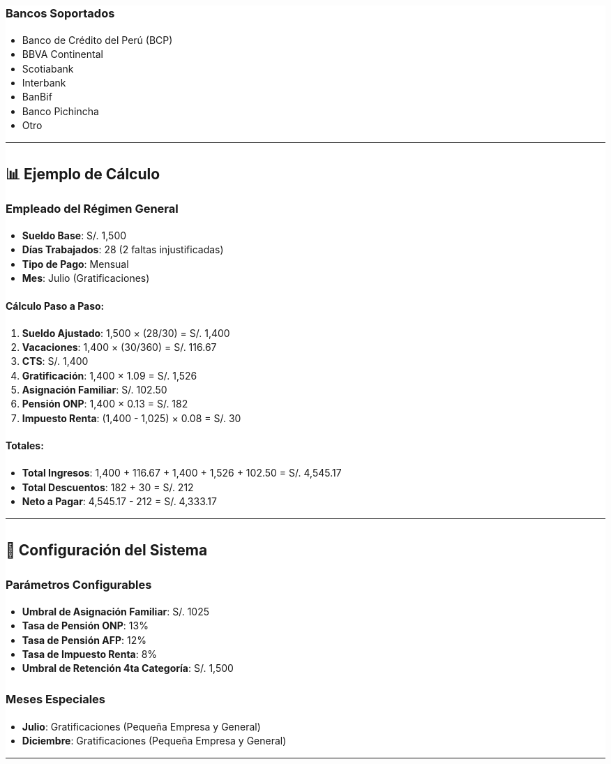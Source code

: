 ### **Bancos Soportados**
- Banco de Crédito del Perú (BCP)
- BBVA Continental
- Scotiabank
- Interbank
- BanBif
- Banco Pichincha
- Otro

---

## 📊 **Ejemplo de Cálculo**

### **Empleado del Régimen General**
- **Sueldo Base**: S/. 1,500
- **Días Trabajados**: 28 (2 faltas injustificadas)
- **Tipo de Pago**: Mensual
- **Mes**: Julio (Gratificaciones)

#### **Cálculo Paso a Paso:**

1. **Sueldo Ajustado**: 1,500 × (28/30) = S/. 1,400
2. **Vacaciones**: 1,400 × (30/360) = S/. 116.67
3. **CTS**: S/. 1,400
4. **Gratificación**: 1,400 × 1.09 = S/. 1,526
5. **Asignación Familiar**: S/. 102.50
6. **Pensión ONP**: 1,400 × 0.13 = S/. 182
7. **Impuesto Renta**: (1,400 - 1,025) × 0.08 = S/. 30

#### **Totales:**
- **Total Ingresos**: 1,400 + 116.67 + 1,400 + 1,526 + 102.50 = S/. 4,545.17
- **Total Descuentos**: 182 + 30 = S/. 212
- **Neto a Pagar**: 4,545.17 - 212 = S/. 4,333.17

---

## 🔧 **Configuración del Sistema**

### **Parámetros Configurables**
- **Umbral de Asignación Familiar**: S/. 1025
- **Tasa de Pensión ONP**: 13%
- **Tasa de Pensión AFP**: 12%
- **Tasa de Impuesto Renta**: 8%
- **Umbral de Retención 4ta Categoría**: S/. 1,500

### **Meses Especiales**
- **Julio**: Gratificaciones (Pequeña Empresa y General)
- **Diciembre**: Gratificaciones (Pequeña Empresa y General)

---
